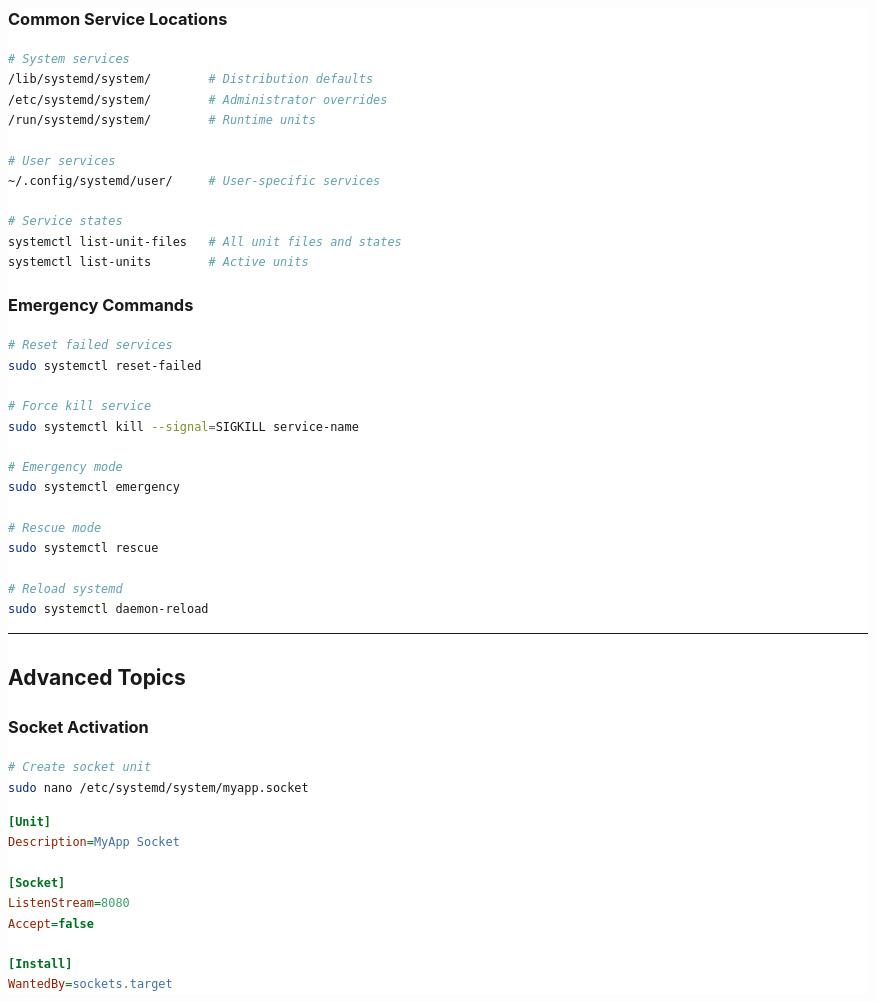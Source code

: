 ### Common Service Locations

```bash
# System services
/lib/systemd/system/        # Distribution defaults
/etc/systemd/system/        # Administrator overrides
/run/systemd/system/        # Runtime units

# User services
~/.config/systemd/user/     # User-specific services

# Service states
systemctl list-unit-files   # All unit files and states
systemctl list-units        # Active units
```

### Emergency Commands

```bash
# Reset failed services
sudo systemctl reset-failed

# Force kill service
sudo systemctl kill --signal=SIGKILL service-name

# Emergency mode
sudo systemctl emergency

# Rescue mode
sudo systemctl rescue

# Reload systemd
sudo systemctl daemon-reload
```

---

## Advanced Topics

### Socket Activation

```bash
# Create socket unit
sudo nano /etc/systemd/system/myapp.socket
```

```ini
[Unit]
Description=MyApp Socket

[Socket]
ListenStream=8080
Accept=false

[Install]
WantedBy=sockets.target
```
